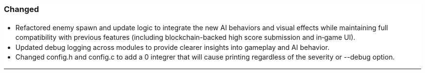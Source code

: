 ### Changed
- Refactored enemy spawn and update logic to integrate the new AI behaviors and visual effects while maintaining full compatibility with previous features (including blockchain-backed high score submission and in‑game UI).
- Updated debug logging across modules to provide clearer insights into gameplay and AI behavior.
- Changed config.h and config.c to add a 0 integrer that will cause printing regardless of the severity or --debug option. 

---

